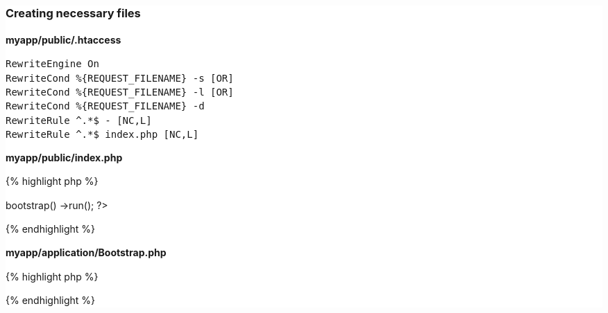 ### Creating necessary files

**myapp/public/.htaccess**

<pre>RewriteEngine On
RewriteCond %{REQUEST_FILENAME} -s [OR]
RewriteCond %{REQUEST_FILENAME} -l [OR]
RewriteCond %{REQUEST_FILENAME} -d
RewriteRule ^.*$ - [NC,L]
RewriteRule ^.*$ index.php [NC,L]</pre>

**myapp/public/index.php**

{% highlight php %}
<?php
// Define path to application directory
defined('APPLICATION_PATH')
    || define('APPLICATION_PATH',
              realpath(dirname(__FILE__) . '/../application'));

// Define application environment
defined('APPLICATION_ENV')
    || define('APPLICATION_ENV',
              (getenv('APPLICATION_ENV') ? getenv('APPLICATION_ENV')
                                         : 'production'));

// Typically, you will also want to add your library/ directory
// to the include_path, particularly if it contains your ZF installed
set_include_path(implode(PATH_SEPARATOR, array(
    dirname(dirname(__FILE__)) . '/library',
    get_include_path(),
)));

/** Zend_Application */
require_once 'Zend/Application.php';

// Create application, bootstrap, and run
$application = new Zend_Application(
    APPLICATION_ENV,
    APPLICATION_PATH . '/configs/application.xml'
);
$application->bootstrap()
            ->run();
?>
{% endhighlight %}

**myapp/application/Bootstrap.php**

{% highlight php %}
<?php
class Bootstrap extends Zend_Application_Bootstrap_Bootstrap
{
}
?>
{% endhighlight %}
